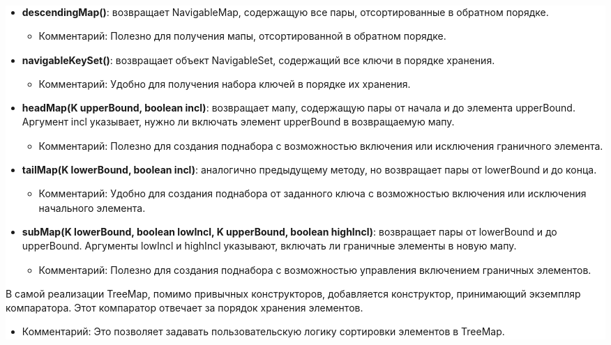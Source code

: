 - **descendingMap()**: возвращает NavigableMap, содержащую все пары, отсортированные в обратном порядке.
    - Комментарий: Полезно для получения мапы, отсортированной в обратном порядке.

- **navigableKeySet()**: возвращает объект NavigableSet, содержащий все ключи в порядке хранения.
    - Комментарий: Удобно для получения набора ключей в порядке их хранения.

- **headMap(K upperBound, boolean incl)**: возвращает мапу, содержащую пары от начала и до элемента upperBound. Аргумент incl указывает, нужно ли включать элемент upperBound в возвращаемую мапу.
    - Комментарий: Полезно для создания поднабора с возможностью включения или исключения граничного элемента.

- **tailMap(K lowerBound, boolean incl)**: аналогично предыдущему методу, но возвращает пары от lowerBound и до конца.
    - Комментарий: Удобно для создания поднабора от заданного ключа с возможностью включения или исключения начального элемента.

- **subMap(K lowerBound, boolean lowIncl, K upperBound, boolean highIncl)**: возвращает пары от lowerBound и до upperBound. Аргументы lowIncl и highIncl указывают, включать ли граничные элементы в новую мапу.
    - Комментарий: Полезно для создания поднабора с возможностью управления включением граничных элементов.

В самой реализации TreeMap, помимо привычных конструкторов, добавляется конструктор, принимающий экземпляр компаратора. Этот компаратор отвечает за порядок хранения элементов.
- Комментарий: Это позволяет задавать пользовательскую логику сортировки элементов в TreeMap.